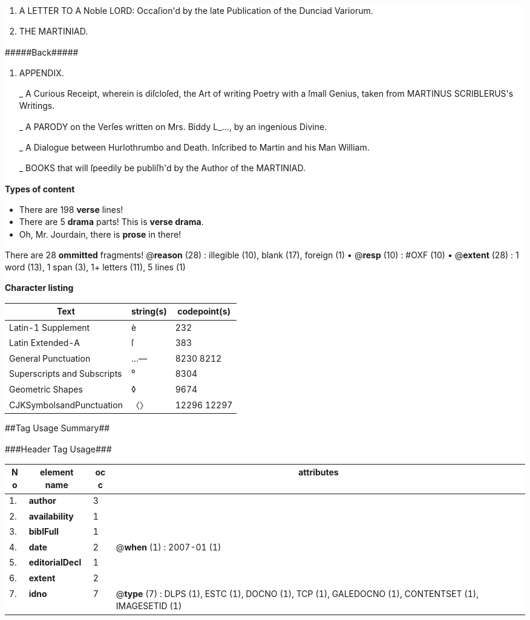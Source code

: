 1. A
LETTER
TO A
Noble LORD: Occaſion'd by
the late Publication of the Dunciad Variorum.

1. THE
MARTINIAD.

#####Back#####

1. APPENDIX.

    _ A Curious Receipt, wherein is diſcloſed,
the Art of writing Poetry with a ſmall
Genius, taken from MARTINUS
SCRIBLERUS's Writings.

    _ A PARODY on the Verſes written on
Mrs. Biddy L_…, by an ingenious Divine.

    _ A Dialogue between Hurlothrumbo and Death.
Inſcribed to Martin and his Man William.

    _ BOOKS that will ſpeedily be publiſh'd by
the Author of the MARTINIAD.

**Types of content**

  * There are 198 **verse** lines!
  * There are 5 **drama** parts! This is **verse drama**.
  * Oh, Mr. Jourdain, there is **prose** in there!

There are 28 **ommitted** fragments! 
 @__reason__ (28) : illegible (10), blank (17), foreign (1)  •  @__resp__ (10) : #OXF (10)  •  @__extent__ (28) : 1 word (13), 1 span (3), 1+ letters (11), 5 lines (1)

**Character listing**


|Text|string(s)|codepoint(s)|
|---|---|---|
|Latin-1 Supplement|è|232|
|Latin Extended-A|ſ|383|
|General Punctuation|…—|8230 8212|
|Superscripts             and Subscripts|⁰|8304|
|Geometric Shapes|◊|9674|
|CJKSymbolsandPunctuation|〈〉|12296 12297|

##Tag Usage Summary##

###Header Tag Usage###

|No|element name|occ|attributes|
|---|---|---|---|
|1.|__author__|3||
|2.|__availability__|1||
|3.|__biblFull__|1||
|4.|__date__|2| @__when__ (1) : 2007-01 (1)|
|5.|__editorialDecl__|1||
|6.|__extent__|2||
|7.|__idno__|7| @__type__ (7) : DLPS (1), ESTC (1), DOCNO (1), TCP (1), GALEDOCNO (1), CONTENTSET (1), IMAGESETID (1)|